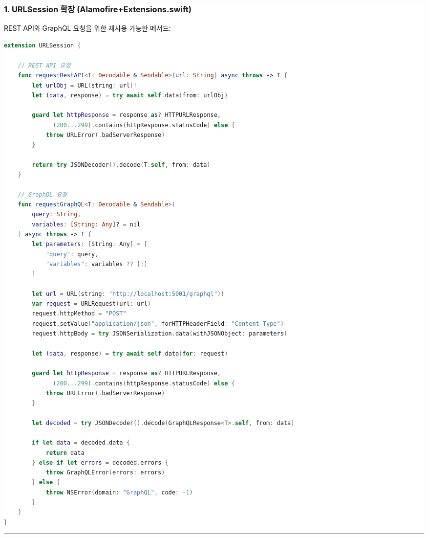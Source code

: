 
### 1. URLSession 확장 (Alamofire+Extensions.swift)

REST API와 GraphQL 요청을 위한 재사용 가능한 메서드:

```swift
extension URLSession {

    // REST API 요청
    func requestRestAPI<T: Decodable & Sendable>(url: String) async throws -> T {
        let urlObj = URL(string: url)!
        let (data, response) = try await self.data(from: urlObj)

        guard let httpResponse = response as? HTTPURLResponse,
              (200...299).contains(httpResponse.statusCode) else {
            throw URLError(.badServerResponse)
        }

        return try JSONDecoder().decode(T.self, from: data)
    }

    // GraphQL 요청
    func requestGraphQL<T: Decodable & Sendable>(
        query: String,
        variables: [String: Any]? = nil
    ) async throws -> T {
        let parameters: [String: Any] = [
            "query": query,
            "variables": variables ?? [:]
        ]

        let url = URL(string: "http://localhost:5001/graphql")!
        var request = URLRequest(url: url)
        request.httpMethod = "POST"
        request.setValue("application/json", forHTTPHeaderField: "Content-Type")
        request.httpBody = try JSONSerialization.data(withJSONObject: parameters)

        let (data, response) = try await self.data(for: request)

        guard let httpResponse = response as? HTTPURLResponse,
              (200...299).contains(httpResponse.statusCode) else {
            throw URLError(.badServerResponse)
        }

        let decoded = try JSONDecoder().decode(GraphQLResponse<T>.self, from: data)

        if let data = decoded.data {
            return data
        } else if let errors = decoded.errors {
            throw GraphQLError(errors: errors)
        } else {
            throw NSError(domain: "GraphQL", code: -1)
        }
    }
}
```

---